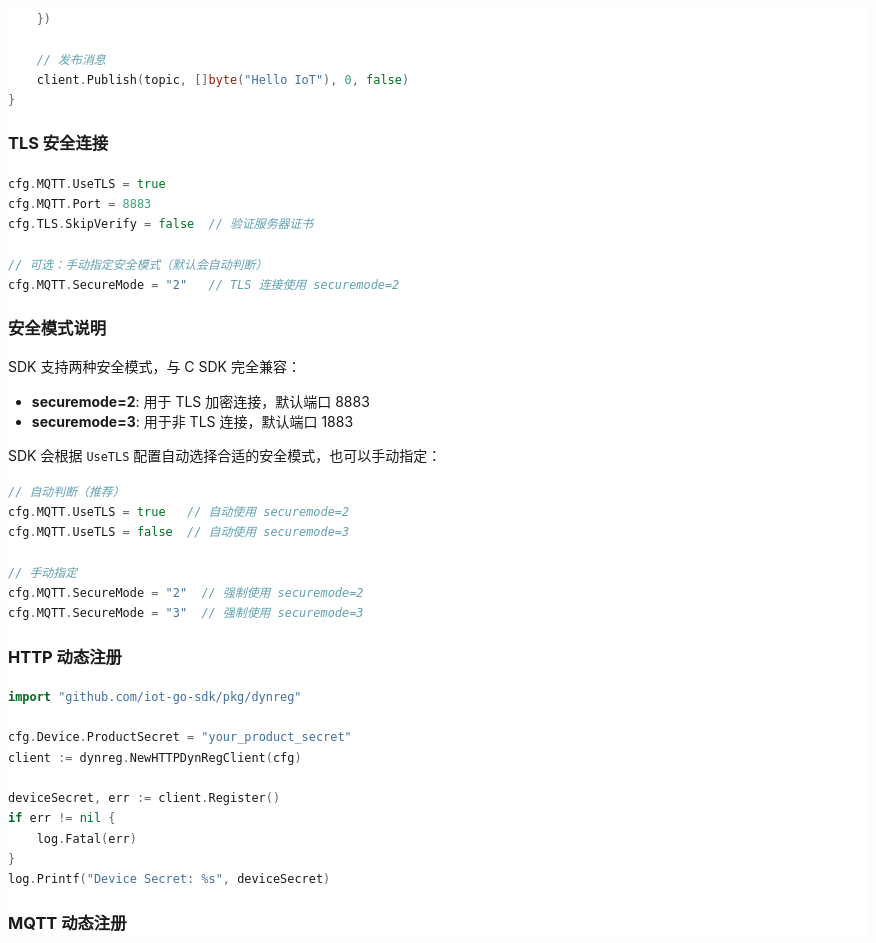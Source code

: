 ```go
    })
    
    // 发布消息
    client.Publish(topic, []byte("Hello IoT"), 0, false)
}
```

### TLS 安全连接

```go
cfg.MQTT.UseTLS = true
cfg.MQTT.Port = 8883
cfg.TLS.SkipVerify = false  // 验证服务器证书

// 可选：手动指定安全模式（默认会自动判断）
cfg.MQTT.SecureMode = "2"   // TLS 连接使用 securemode=2
```

### 安全模式说明

SDK 支持两种安全模式，与 C SDK 完全兼容：

- **securemode=2**: 用于 TLS 加密连接，默认端口 8883
- **securemode=3**: 用于非 TLS 连接，默认端口 1883

SDK 会根据 `UseTLS` 配置自动选择合适的安全模式，也可以手动指定：

```go
// 自动判断（推荐）
cfg.MQTT.UseTLS = true   // 自动使用 securemode=2
cfg.MQTT.UseTLS = false  // 自动使用 securemode=3

// 手动指定
cfg.MQTT.SecureMode = "2"  // 强制使用 securemode=2
cfg.MQTT.SecureMode = "3"  // 强制使用 securemode=3
```

### HTTP 动态注册

```go
import "github.com/iot-go-sdk/pkg/dynreg"

cfg.Device.ProductSecret = "your_product_secret"
client := dynreg.NewHTTPDynRegClient(cfg)

deviceSecret, err := client.Register()
if err != nil {
    log.Fatal(err)
}
log.Printf("Device Secret: %s", deviceSecret)
```

### MQTT 动态注册
